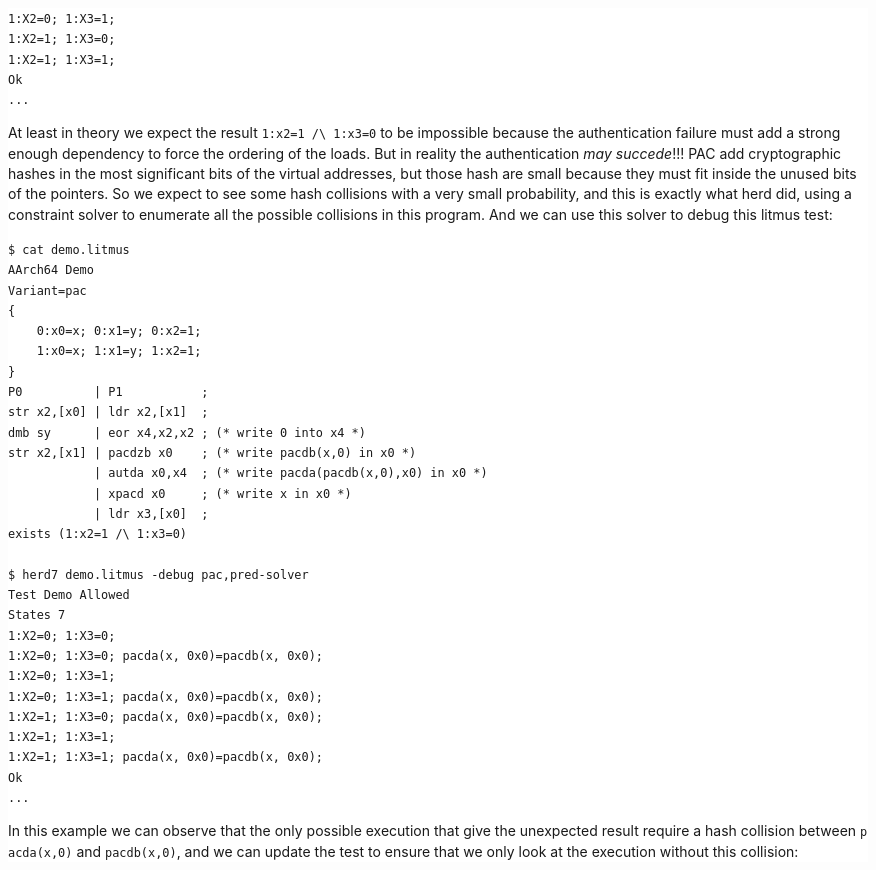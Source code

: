```
1:X2=0; 1:X3=1;
1:X2=1; 1:X3=0;
1:X2=1; 1:X3=1;
Ok
...
```

At least in theory we expect the result `1:x2=1 /\ 1:x3=0` to be impossible
because the authentication failure must add a strong enough dependency to force
the ordering of the loads. But in reality the authentication *may succede*!!!
PAC add cryptographic hashes in the most significant bits of the virtual
addresses, but those hash are small because they must fit inside the unused bits
of the pointers. So we expect to see some hash collisions with a very small
probability, and this is exactly what herd did, using a constraint solver to
enumerate all the possible collisions in this program. And we can use
this solver to debug this litmus test:

```
$ cat demo.litmus
AArch64 Demo
Variant=pac
{
    0:x0=x; 0:x1=y; 0:x2=1;
    1:x0=x; 1:x1=y; 1:x2=1;
}
P0          | P1           ;
str x2,[x0] | ldr x2,[x1]  ;
dmb sy      | eor x4,x2,x2 ; (* write 0 into x4 *)
str x2,[x1] | pacdzb x0    ; (* write pacdb(x,0) in x0 *)
            | autda x0,x4  ; (* write pacda(pacdb(x,0),x0) in x0 *)
            | xpacd x0     ; (* write x in x0 *)
            | ldr x3,[x0]  ;
exists (1:x2=1 /\ 1:x3=0)

$ herd7 demo.litmus -debug pac,pred-solver
Test Demo Allowed
States 7
1:X2=0; 1:X3=0;
1:X2=0; 1:X3=0; pacda(x, 0x0)=pacdb(x, 0x0);
1:X2=0; 1:X3=1;
1:X2=0; 1:X3=1; pacda(x, 0x0)=pacdb(x, 0x0);
1:X2=1; 1:X3=0; pacda(x, 0x0)=pacdb(x, 0x0);
1:X2=1; 1:X3=1;
1:X2=1; 1:X3=1; pacda(x, 0x0)=pacdb(x, 0x0);
Ok
...
```

In this example we can observe that the only possible execution that give the
unexpected result require a hash collision between `pacda(x,0)` and
`pacdb(x,0)`, and we can update the test to ensure that we only look at the
execution without this collision:
